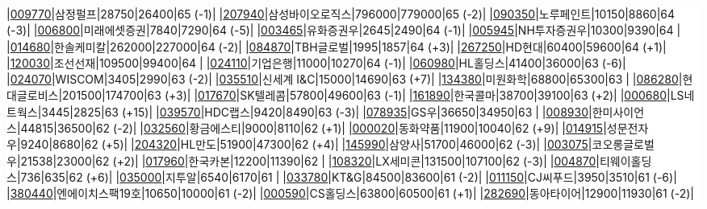|[009770](https://finance.daum.net/quotes/A009770)|삼정펄프|28750|26400|65 (-1)|
|[207940](https://finance.daum.net/quotes/A207940)|삼성바이오로직스|796000|779000|65 (-2)|
|[090350](https://finance.daum.net/quotes/A090350)|노루페인트|10150|8860|64 (-3)|
|[006800](https://finance.daum.net/quotes/A006800)|미래에셋증권|7840|7290|64 (-5)|
|[003465](https://finance.daum.net/quotes/A003465)|유화증권우|2645|2490|64 (-1)|
|[005945](https://finance.daum.net/quotes/A005945)|NH투자증권우|10300|9390|64 |
|[014680](https://finance.daum.net/quotes/A014680)|한솔케미칼|262000|227000|64 (-2)|
|[084870](https://finance.daum.net/quotes/A084870)|TBH글로벌|1995|1857|64 (+3)|
|[267250](https://finance.daum.net/quotes/A267250)|HD현대|60400|59600|64 (+1)|
|[120030](https://finance.daum.net/quotes/A120030)|조선선재|109500|99400|64 |
|[024110](https://finance.daum.net/quotes/A024110)|기업은행|11000|10270|64 (-1)|
|[060980](https://finance.daum.net/quotes/A060980)|HL홀딩스|41400|36000|63 (-6)|
|[024070](https://finance.daum.net/quotes/A024070)|WISCOM|3405|2990|63 (-2)|
|[035510](https://finance.daum.net/quotes/A035510)|신세계 I&C|15000|14690|63 (+7)|
|[134380](https://finance.daum.net/quotes/A134380)|미원화학|68800|65300|63 |
|[086280](https://finance.daum.net/quotes/A086280)|현대글로비스|201500|174700|63 (+3)|
|[017670](https://finance.daum.net/quotes/A017670)|SK텔레콤|57800|49600|63 (-1)|
|[161890](https://finance.daum.net/quotes/A161890)|한국콜마|38700|39100|63 (+2)|
|[000680](https://finance.daum.net/quotes/A000680)|LS네트웍스|3445|2825|63 (+15)|
|[039570](https://finance.daum.net/quotes/A039570)|HDC랩스|9420|8490|63 (-3)|
|[078935](https://finance.daum.net/quotes/A078935)|GS우|36650|34950|63 |
|[008930](https://finance.daum.net/quotes/A008930)|한미사이언스|44815|36500|62 (-2)|
|[032560](https://finance.daum.net/quotes/A032560)|황금에스티|9000|8110|62 (+1)|
|[000020](https://finance.daum.net/quotes/A000020)|동화약품|11900|10040|62 (+9)|
|[014915](https://finance.daum.net/quotes/A014915)|성문전자우|9240|8680|62 (+5)|
|[204320](https://finance.daum.net/quotes/A204320)|HL만도|51900|47300|62 (+4)|
|[145990](https://finance.daum.net/quotes/A145990)|삼양사|51700|46000|62 (-3)|
|[003075](https://finance.daum.net/quotes/A003075)|코오롱글로벌우|21538|23000|62 (+2)|
|[017960](https://finance.daum.net/quotes/A017960)|한국카본|12200|11390|62 |
|[108320](https://finance.daum.net/quotes/A108320)|LX세미콘|131500|107100|62 (-3)|
|[004870](https://finance.daum.net/quotes/A004870)|티웨이홀딩스|736|635|62 (+6)|
|[035000](https://finance.daum.net/quotes/A035000)|지투알|6540|6170|61 |
|[033780](https://finance.daum.net/quotes/A033780)|KT&G|84500|83600|61 (-2)|
|[011150](https://finance.daum.net/quotes/A011150)|CJ씨푸드|3950|3510|61 (-6)|
|[380440](https://finance.daum.net/quotes/A380440)|엔에이치스팩19호|10650|10000|61 (-2)|
|[000590](https://finance.daum.net/quotes/A000590)|CS홀딩스|63800|60500|61 (+1)|
|[282690](https://finance.daum.net/quotes/A282690)|동아타이어|12900|11930|61 (-2)|